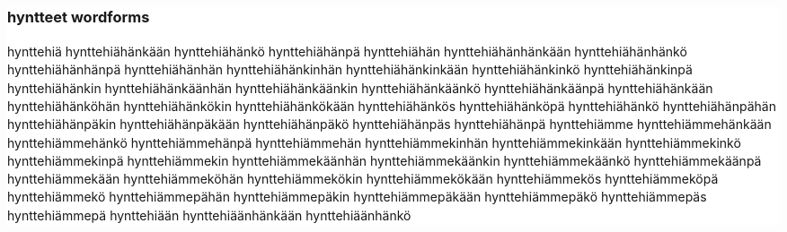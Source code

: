 
### hyntteet wordforms

hynttehiä
hynttehiähänkään
hynttehiähänkö
hynttehiähänpä
hynttehiähän
hynttehiähänhänkään
hynttehiähänhänkö
hynttehiähänhänpä
hynttehiähänhän
hynttehiähänkinhän
hynttehiähänkinkään
hynttehiähänkinkö
hynttehiähänkinpä
hynttehiähänkin
hynttehiähänkäänhän
hynttehiähänkäänkin
hynttehiähänkäänkö
hynttehiähänkäänpä
hynttehiähänkään
hynttehiähänköhän
hynttehiähänkökin
hynttehiähänkökään
hynttehiähänkös
hynttehiähänköpä
hynttehiähänkö
hynttehiähänpähän
hynttehiähänpäkin
hynttehiähänpäkään
hynttehiähänpäkö
hynttehiähänpäs
hynttehiähänpä
hynttehiämme
hynttehiämmehänkään
hynttehiämmehänkö
hynttehiämmehänpä
hynttehiämmehän
hynttehiämmekinhän
hynttehiämmekinkään
hynttehiämmekinkö
hynttehiämmekinpä
hynttehiämmekin
hynttehiämmekäänhän
hynttehiämmekäänkin
hynttehiämmekäänkö
hynttehiämmekäänpä
hynttehiämmekään
hynttehiämmeköhän
hynttehiämmekökin
hynttehiämmekökään
hynttehiämmekös
hynttehiämmeköpä
hynttehiämmekö
hynttehiämmepähän
hynttehiämmepäkin
hynttehiämmepäkään
hynttehiämmepäkö
hynttehiämmepäs
hynttehiämmepä
hynttehiään
hynttehiäänhänkään
hynttehiäänhänkö